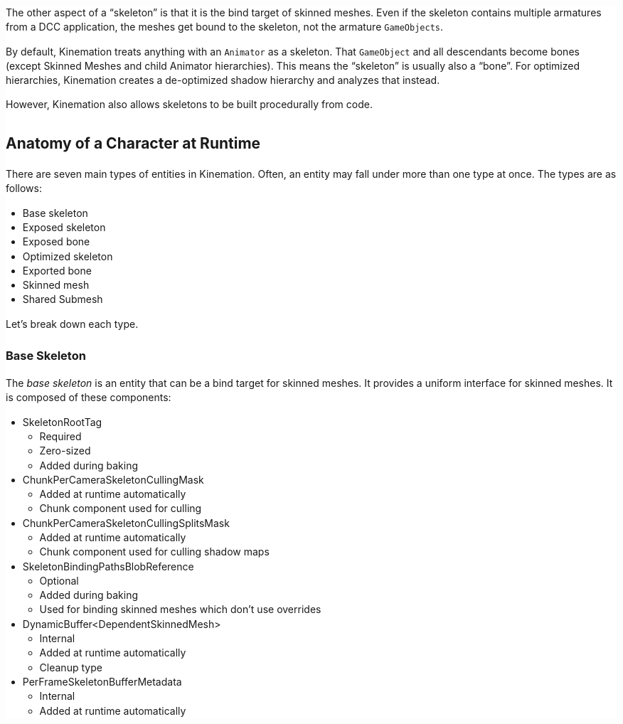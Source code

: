 The other aspect of a “skeleton” is that it is the bind target of skinned
meshes. Even if the skeleton contains multiple armatures from a DCC application,
the meshes get bound to the skeleton, not the armature `GameObjects`.

By default, Kinemation treats anything with an `Animator` as a skeleton. That
`GameObject` and all descendants become bones (except Skinned Meshes and child
Animator hierarchies). This means the “skeleton” is usually also a “bone”. For
optimized hierarchies, Kinemation creates a de-optimized shadow hierarchy and
analyzes that instead.

However, Kinemation also allows skeletons to be built procedurally from code.

## Anatomy of a Character at Runtime

There are seven main types of entities in Kinemation. Often, an entity may fall
under more than one type at once. The types are as follows:

-   Base skeleton
-   Exposed skeleton
-   Exposed bone
-   Optimized skeleton
-   Exported bone
-   Skinned mesh
-   Shared Submesh

Let’s break down each type.

### Base Skeleton

The *base skeleton* is an entity that can be a bind target for skinned meshes.
It provides a uniform interface for skinned meshes. It is composed of these
components:

-   SkeletonRootTag
    -   Required
    -   Zero-sized
    -   Added during baking
-   ChunkPerCameraSkeletonCullingMask
    -   Added at runtime automatically
    -   Chunk component used for culling
-   ChunkPerCameraSkeletonCullingSplitsMask
    -   Added at runtime automatically
    -   Chunk component used for culling shadow maps
-   SkeletonBindingPathsBlobReference
    -   Optional
    -   Added during baking
    -   Used for binding skinned meshes which don’t use overrides
-   DynamicBuffer\<DependentSkinnedMesh\>
    -   Internal
    -   Added at runtime automatically
    -   Cleanup type
-   PerFrameSkeletonBufferMetadata
    -   Internal
    -   Added at runtime automatically
